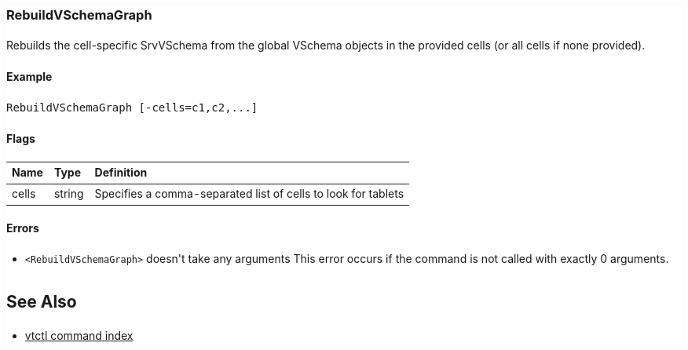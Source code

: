 
### RebuildVSchemaGraph

Rebuilds the cell-specific SrvVSchema from the global VSchema objects in the provided cells (or all cells if none provided).

#### Example

<pre class="command-example">RebuildVSchemaGraph [-cells=c1,c2,...]</pre>

#### Flags

| Name | Type | Definition |
| :-------- | :--------- | :--------- |
| cells | string | Specifies a comma-separated list of cells to look for tablets |


#### Errors

* <code>&lt;RebuildVSchemaGraph&gt;</code> doesn't take any arguments This error occurs if the command is not called with exactly 0 arguments.

## See Also

* [vtctl command index](../../vtctl)
